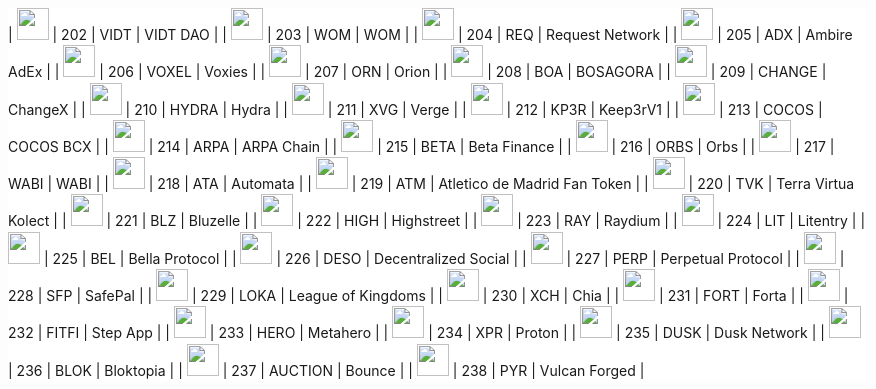 | <img src="./assets/VIDT.png" width="32" height="32"> | 202 | VIDT | VIDT DAO |
| <img src="./assets/WOM.png" width="32" height="32"> | 203 | WOM | WOM |
| <img src="./assets/REQ.png" width="32" height="32"> | 204 | REQ | Request Network |
| <img src="./assets/ADX.png" width="32" height="32"> | 205 | ADX | Ambire AdEx |
| <img src="./assets/VOXEL.png" width="32" height="32"> | 206 | VOXEL | Voxies |
| <img src="./assets/ORN.png" width="32" height="32"> | 207 | ORN | Orion |
| <img src="./assets/BOA.png" width="32" height="32"> | 208 | BOA | BOSAGORA |
| <img src="./assets/CHANGE.png" width="32" height="32"> | 209 | CHANGE | ChangeX |
| <img src="./assets/HYDRA.png" width="32" height="32"> | 210 | HYDRA | Hydra |
| <img src="./assets/XVG.png" width="32" height="32"> | 211 | XVG | Verge |
| <img src="./assets/KP3R.png" width="32" height="32"> | 212 | KP3R | Keep3rV1 |
| <img src="./assets/COCOS.png" width="32" height="32"> | 213 | COCOS | COCOS BCX |
| <img src="./assets/ARPA.png" width="32" height="32"> | 214 | ARPA | ARPA Chain |
| <img src="./assets/BETA.png" width="32" height="32"> | 215 | BETA | Beta Finance |
| <img src="./assets/ORBS.png" width="32" height="32"> | 216 | ORBS | Orbs |
| <img src="./assets/WABI.png" width="32" height="32"> | 217 | WABI | WABI |
| <img src="./assets/ATA.png" width="32" height="32"> | 218 | ATA | Automata |
| <img src="./assets/ATM.png" width="32" height="32"> | 219 | ATM | Atletico de Madrid Fan Token |
| <img src="./assets/TVK.png" width="32" height="32"> | 220 | TVK | Terra Virtua Kolect |
| <img src="./assets/BLZ.png" width="32" height="32"> | 221 | BLZ | Bluzelle |
| <img src="./assets/HIGH.png" width="32" height="32"> | 222 | HIGH | Highstreet |
| <img src="./assets/RAY.png" width="32" height="32"> | 223 | RAY | Raydium |
| <img src="./assets/LIT.png" width="32" height="32"> | 224 | LIT | Litentry |
| <img src="./assets/BEL.png" width="32" height="32"> | 225 | BEL | Bella Protocol |
| <img src="./assets/DESO.png" width="32" height="32"> | 226 | DESO | Decentralized Social |
| <img src="./assets/PERP.png" width="32" height="32"> | 227 | PERP | Perpetual Protocol  |
| <img src="./assets/SFP.png" width="32" height="32"> | 228 | SFP | SafePal |
| <img src="./assets/LOKA.png" width="32" height="32"> | 229 | LOKA | League of Kingdoms |
| <img src="./assets/XCH.png" width="32" height="32"> | 230 | XCH | Chia |
| <img src="./assets/FORT.png" width="32" height="32"> | 231 | FORT | Forta |
| <img src="./assets/FITFI.png" width="32" height="32"> | 232 | FITFI | Step App |
| <img src="./assets/HERO.png" width="32" height="32"> | 233 | HERO | Metahero |
| <img src="./assets/XPR.png" width="32" height="32"> | 234 | XPR | Proton |
| <img src="./assets/DUSK.png" width="32" height="32"> | 235 | DUSK | Dusk Network |
| <img src="./assets/BLOK.png" width="32" height="32"> | 236 | BLOK | Bloktopia |
| <img src="./assets/AUCTION.png" width="32" height="32"> | 237 | AUCTION | Bounce |
| <img src="./assets/PYR.png" width="32" height="32"> | 238 | PYR | Vulcan Forged |